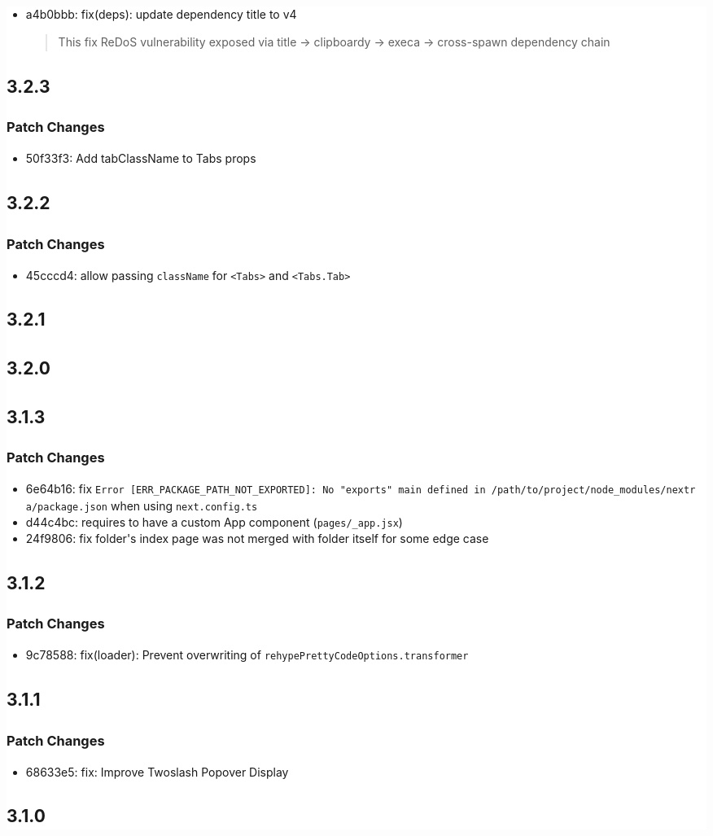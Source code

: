 - a4b0bbb: fix(deps): update dependency title to v4

  > This fix ReDoS vulnerability exposed via title → clipboardy → execa →
  > cross-spawn dependency chain

## 3.2.3

### Patch Changes

- 50f33f3: Add tabClassName to Tabs props

## 3.2.2

### Patch Changes

- 45cccd4: allow passing `className` for `<Tabs>` and `<Tabs.Tab>`

## 3.2.1

## 3.2.0

## 3.1.3

### Patch Changes

- 6e64b16: fix
  `Error [ERR_PACKAGE_PATH_NOT_EXPORTED]: No "exports" main defined in /path/to/project/node_modules/nextra/package.json`
  when using `next.config.ts`
- d44c4bc: requires to have a custom App component (`pages/_app.jsx`)
- 24f9806: fix folder's index page was not merged with folder itself for some
  edge case

## 3.1.2

### Patch Changes

- 9c78588: fix(loader): Prevent overwriting of
  `rehypePrettyCodeOptions.transformer`

## 3.1.1

### Patch Changes

- 68633e5: fix: Improve Twoslash Popover Display

## 3.1.0
